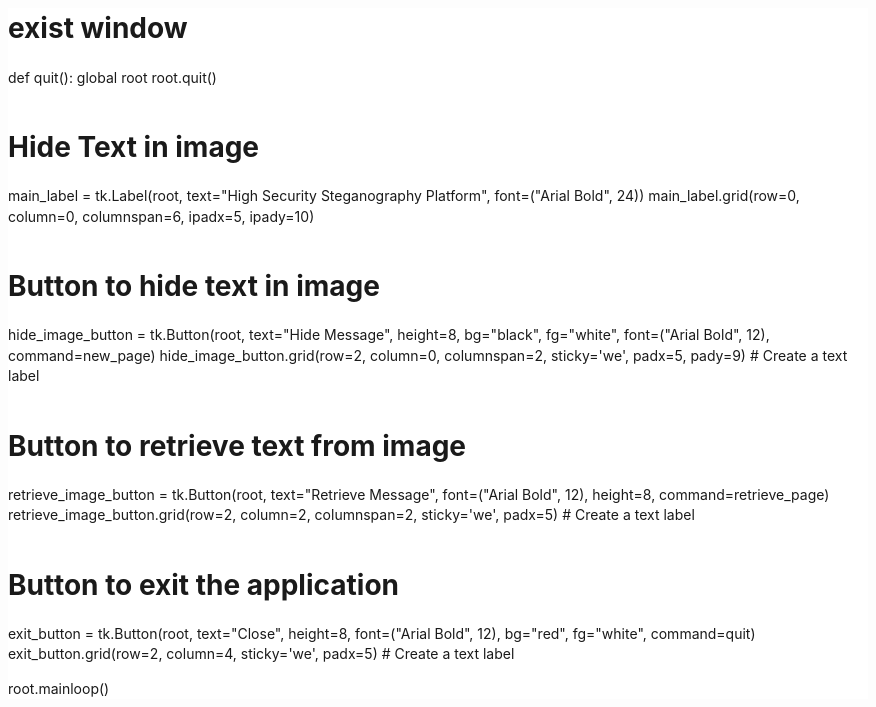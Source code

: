 
# exist window
def quit():
    global root
    root.quit()


# Hide Text in image
main_label = tk.Label(root, text="High Security Steganography Platform", font=("Arial Bold", 24))
main_label.grid(row=0, column=0, columnspan=6, ipadx=5, ipady=10)

# Button to hide text in image
hide_image_button = tk.Button(root, text="Hide Message", height=8, bg="black", fg="white", font=("Arial Bold", 12), command=new_page)
hide_image_button.grid(row=2, column=0, columnspan=2, sticky='we', padx=5, pady=9)  # Create a text label

# Button to retrieve text from image
retrieve_image_button = tk.Button(root, text="Retrieve Message", font=("Arial Bold", 12), height=8, command=retrieve_page)
retrieve_image_button.grid(row=2, column=2, columnspan=2, sticky='we', padx=5)  # Create a text label

# Button to exit the application
exit_button = tk.Button(root, text="Close", height=8, font=("Arial Bold", 12), bg="red", fg="white", command=quit)
exit_button.grid(row=2, column=4, sticky='we', padx=5)  # Create a text label

root.mainloop()
